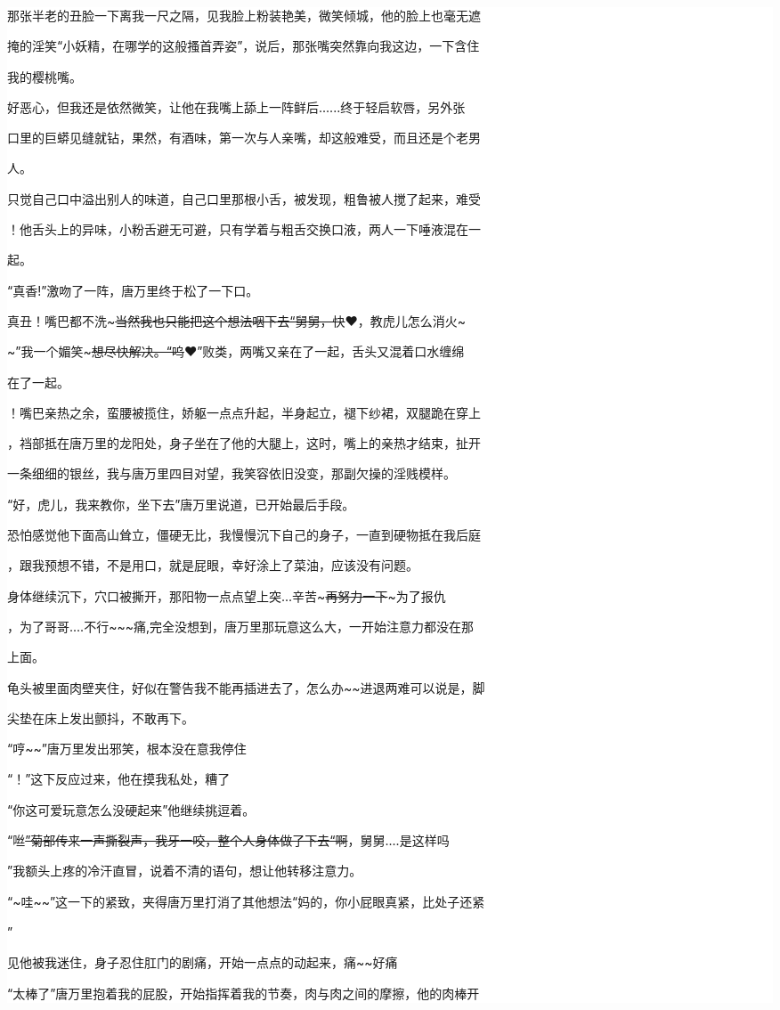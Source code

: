 那张半老的丑脸一下离我一尺之隔，见我脸上粉装艳美，微笑倾城，他的脸上也毫无遮

掩的淫笑“小妖精，在哪学的这般搔首弄姿”，说后，那张嘴突然靠向我这边，一下含住

我的樱桃嘴。

好恶心，但我还是依然微笑，让他在我嘴上舔上一阵鲜后......终于轻启软唇，另外张

口里的巨蟒见缝就钻，果然，有酒味，第一次与人亲嘴，却这般难受，而且还是个老男

人。

只觉自己口中溢出别人的味道，自己口里那根小舌，被发现，粗鲁被人搅了起来，难受

！他舌头上的异味，小粉舌避无可避，只有学着与粗舌交换口液，两人一下唾液混在一

起。

“真香!”激吻了一阵，唐万里终于松了一下口。

真丑！嘴巴都不洗~~~当然我也只能把这个想法咽下去“舅舅，快~~❤，教虎儿怎么消火~

~”我一个媚笑~~~想尽快解决。“呜~~❤”败类，两嘴又亲在了一起，舌头又混着口水缠绵

在了一起。

！嘴巴亲热之余，蛮腰被揽住，娇躯一点点升起，半身起立，褪下纱裙，双腿跪在穿上

，裆部抵在唐万里的龙阳处，身子坐在了他的大腿上，这时，嘴上的亲热才结束，扯开

一条细细的银丝，我与唐万里四目对望，我笑容依旧没变，那副欠操的淫贱模样。

“好，虎儿，我来教你，坐下去”唐万里说道，已开始最后手段。

恐怕感觉他下面高山耸立，僵硬无比，我慢慢沉下自己的身子，一直到硬物抵在我后庭

，跟我预想不错，不是用口，就是屁眼，幸好涂上了菜油，应该没有问题。

身体继续沉下，穴口被撕开，那阳物一点点望上突...辛苦~~~再努力一下~~~为了报仇

，为了哥哥....不行~~~痛,完全没想到，唐万里那玩意这么大，一开始注意力都没在那

上面。

龟头被里面肉壁夹住，好似在警告我不能再插进去了，怎么办~~进退两难可以说是，脚

尖垫在床上发出颤抖，不敢再下。

“哼~~”唐万里发出邪笑，根本没在意我停住

“！”这下反应过来，他在摸我私处，糟了

“你这可爱玩意怎么没硬起来”他继续挑逗着。

“咝~~”菊部传来一声撕裂声，我牙一咬，整个人身体做了下去“啊~~，舅舅....是这样吗

”我额头上疼的冷汗直冒，说着不清的语句，想让他转移注意力。

“~哇~~”这一下的紧致，夹得唐万里打消了其他想法“妈的，你小屁眼真紧，比处子还紧

”

见他被我迷住，身子忍住肛门的剧痛，开始一点点的动起来，痛~~好痛

“太棒了”唐万里抱着我的屁股，开始指挥着我的节奏，肉与肉之间的摩擦，他的肉棒开
